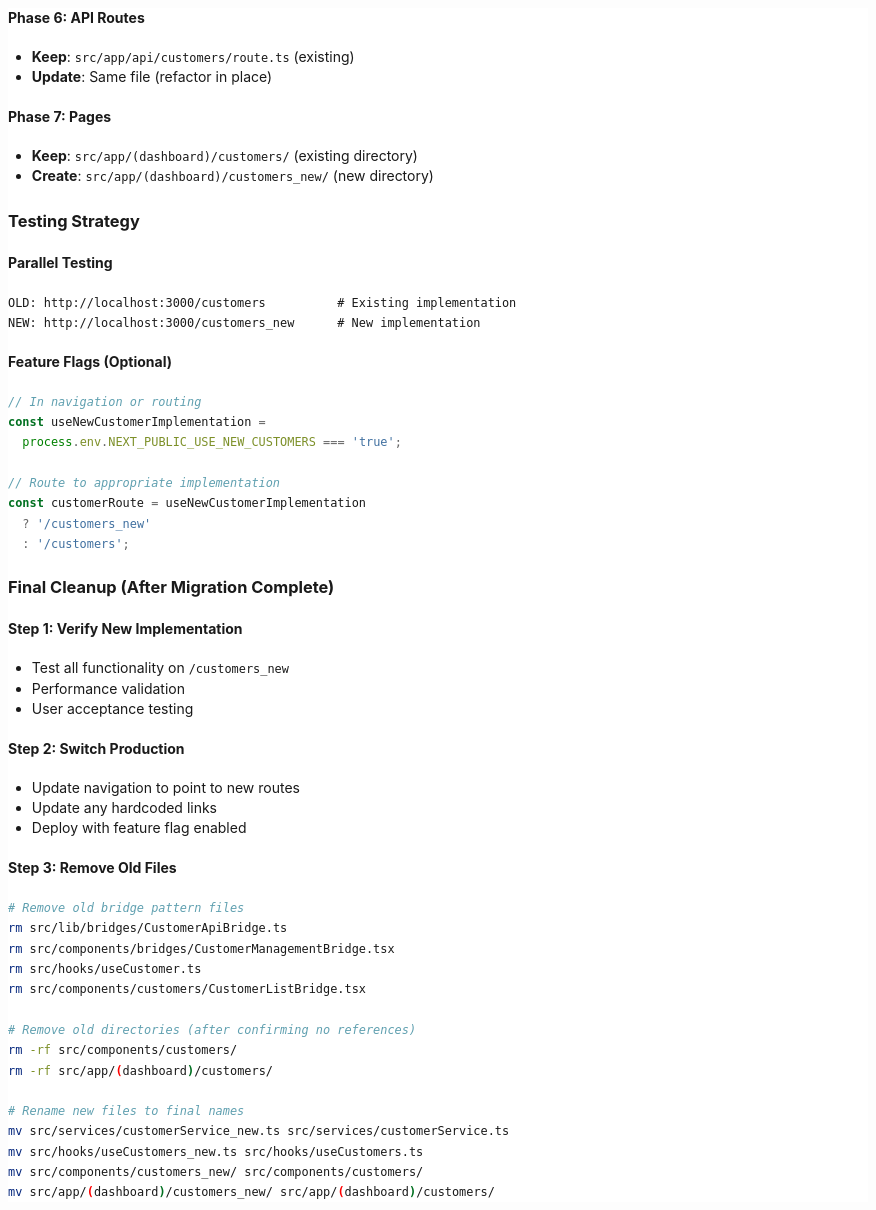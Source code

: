#### **Phase 6: API Routes**

- **Keep**: `src/app/api/customers/route.ts` (existing)
- **Update**: Same file (refactor in place)

#### **Phase 7: Pages**

- **Keep**: `src/app/(dashboard)/customers/` (existing directory)
- **Create**: `src/app/(dashboard)/customers_new/` (new directory)

### **Testing Strategy**

#### **Parallel Testing**

```
OLD: http://localhost:3000/customers          # Existing implementation
NEW: http://localhost:3000/customers_new      # New implementation
```

#### **Feature Flags (Optional)**

```typescript
// In navigation or routing
const useNewCustomerImplementation =
  process.env.NEXT_PUBLIC_USE_NEW_CUSTOMERS === 'true';

// Route to appropriate implementation
const customerRoute = useNewCustomerImplementation
  ? '/customers_new'
  : '/customers';
```

### **Final Cleanup (After Migration Complete)**

#### **Step 1: Verify New Implementation**

- Test all functionality on `/customers_new`
- Performance validation
- User acceptance testing

#### **Step 2: Switch Production**

- Update navigation to point to new routes
- Update any hardcoded links
- Deploy with feature flag enabled

#### **Step 3: Remove Old Files**

```bash
# Remove old bridge pattern files
rm src/lib/bridges/CustomerApiBridge.ts
rm src/components/bridges/CustomerManagementBridge.tsx
rm src/hooks/useCustomer.ts
rm src/components/customers/CustomerListBridge.tsx

# Remove old directories (after confirming no references)
rm -rf src/components/customers/
rm -rf src/app/(dashboard)/customers/

# Rename new files to final names
mv src/services/customerService_new.ts src/services/customerService.ts
mv src/hooks/useCustomers_new.ts src/hooks/useCustomers.ts
mv src/components/customers_new/ src/components/customers/
mv src/app/(dashboard)/customers_new/ src/app/(dashboard)/customers/
```
